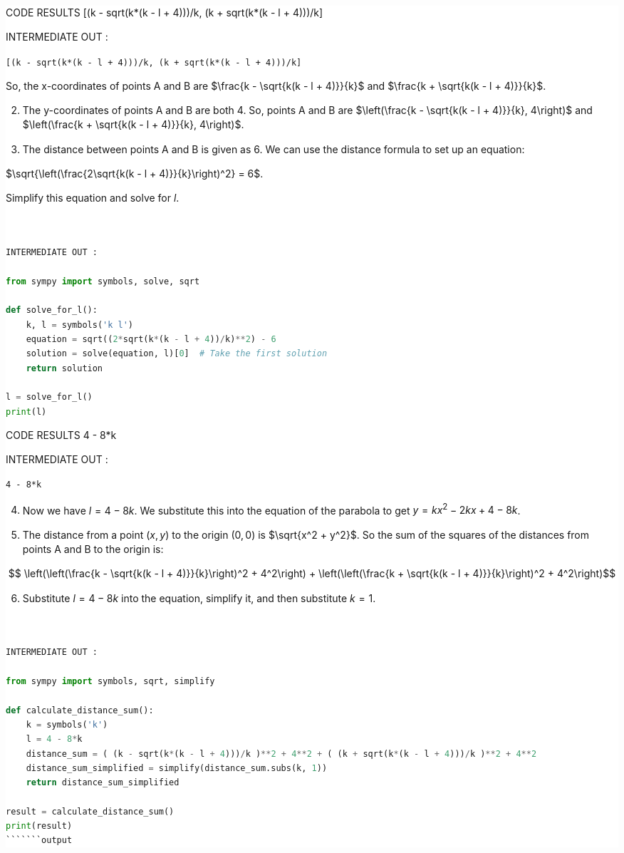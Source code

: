 CODE RESULTS [(k - sqrt(k*(k - l + 4)))/k, (k + sqrt(k*(k - l + 4)))/k]

INTERMEDIATE OUT :
```output
[(k - sqrt(k*(k - l + 4)))/k, (k + sqrt(k*(k - l + 4)))/k]
```
So, the x-coordinates of points A and B are $\frac{k - \sqrt{k(k - l + 4)}}{k}$ and $\frac{k + \sqrt{k(k - l + 4)}}{k}$.

2. The y-coordinates of points A and B are both 4. So, points A and B are $\left(\frac{k - \sqrt{k(k - l + 4)}}{k}, 4\right)$ and $\left(\frac{k + \sqrt{k(k - l + 4)}}{k}, 4\right)$.

3. The distance between points A and B is given as 6. We can use the distance formula to set up an equation:

$\sqrt{\left(\frac{2\sqrt{k(k - l + 4)}}{k}\right)^2} = 6$.

Simplify this equation and solve for $l$.

```python


INTERMEDIATE OUT :

from sympy import symbols, solve, sqrt

def solve_for_l():
    k, l = symbols('k l')
    equation = sqrt((2*sqrt(k*(k - l + 4))/k)**2) - 6
    solution = solve(equation, l)[0]  # Take the first solution
    return solution

l = solve_for_l()
print(l)
```

CODE RESULTS 4 - 8*k

INTERMEDIATE OUT :
```output
4 - 8*k
```
4. Now we have $l = 4 - 8k$. We substitute this into the equation of the parabola to get $y = kx^2 - 2kx + 4 - 8k$.

5. The distance from a point $(x, y)$ to the origin $(0, 0)$ is $\sqrt{x^2 + y^2}$. So the sum of the squares of the distances from points A and B to the origin is:

$$ \left(\left(\frac{k - \sqrt{k(k - l + 4)}}{k}\right)^2 + 4^2\right) + \left(\left(\frac{k + \sqrt{k(k - l + 4)}}{k}\right)^2 + 4^2\right)$$

6. Substitute $l = 4 - 8k$ into the equation, simplify it, and then substitute $k = 1$.

```python


INTERMEDIATE OUT :

from sympy import symbols, sqrt, simplify

def calculate_distance_sum():
    k = symbols('k')
    l = 4 - 8*k
    distance_sum = ( (k - sqrt(k*(k - l + 4)))/k )**2 + 4**2 + ( (k + sqrt(k*(k - l + 4)))/k )**2 + 4**2
    distance_sum_simplified = simplify(distance_sum.subs(k, 1))
    return distance_sum_simplified

result = calculate_distance_sum()
print(result)
```````output
```
